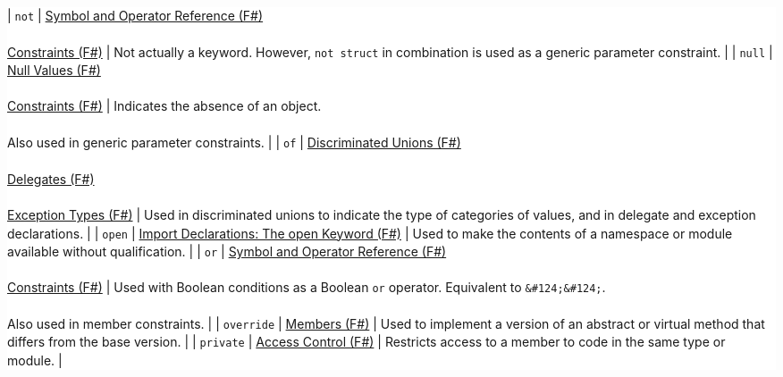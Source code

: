|    `not`    |                                                                                                                                                                                                   [Symbol and Operator Reference &#40;F&#35;&#41;](Symbol-and-Operator-Reference-%5BFSharp%5D.md)<br /><br />[Constraints &#40;F&#35;&#41;](Constraints-%5BFSharp%5D.md)                                                                                                                                                                                                   |                                                            Not actually a keyword. However, `not struct` in combination is used as a generic parameter constraint.                                                             |
|   `null`    |                                                                                                                                                                                                                     [Null Values &#40;F&#35;&#41;](Null-Values-%5BFSharp%5D.md)<br /><br />[Constraints &#40;F&#35;&#41;](Constraints-%5BFSharp%5D.md)                                                                                                                                                                                                                     |                                                                   Indicates the absence of an object.<br /><br />Also used in generic parameter constraints.                                                                   |
|    `of`     |                                                                                                                                                                      [Discriminated Unions &#40;F&#35;&#41;](Discriminated-Unions-%5BFSharp%5D.md)<br /><br />[Delegates &#40;F&#35;&#41;](Delegates-%5BFSharp%5D.md)<br /><br />[Exception Types &#40;F&#35;&#41;](Exception-Types-%5BFSharp%5D.md)                                                                                                                                                                       |                                                     Used in discriminated unions to indicate the type of categories of values, and in delegate and exception declarations.                                                     |
|   `open`    |                                                                                                                                                                                                                               [Import Declarations: The open Keyword &#40;F&#35;&#41;](Import-Declarations-The-open-Keyword-%5BFSharp%5D.md)                                                                                                                                                                                                                               |                                                                      Used to make the contents of a namespace or module available without qualification.                                                                       |
|    `or`     |                                                                                                                                                                                                   [Symbol and Operator Reference &#40;F&#35;&#41;](Symbol-and-Operator-Reference-%5BFSharp%5D.md)<br /><br />[Constraints &#40;F&#35;&#41;](Constraints-%5BFSharp%5D.md)                                                                                                                                                                                                   |                                               Used with Boolean conditions as a Boolean `or` operator. Equivalent to `&#124;&#124;`.<br /><br />Also used in member constraints.                                               |
| `override`  |                                                                                                                                                                                                                                                            [Members &#40;F&#35;&#41;](Members-%5BFSharp%5D.md)                                                                                                                                                                                                                                                             |                                                                Used to implement a version of an abstract or virtual method that differs from the base version.                                                                |
|  `private`  |                                                                                                                                                                                                                                                     [Access Control &#40;F&#35;&#41;](Access-Control-%5BFSharp%5D.md)                                                                                                                                                                                                                                                      |                                                                                Restricts access to a member to code in the same type or module.                                                                                |